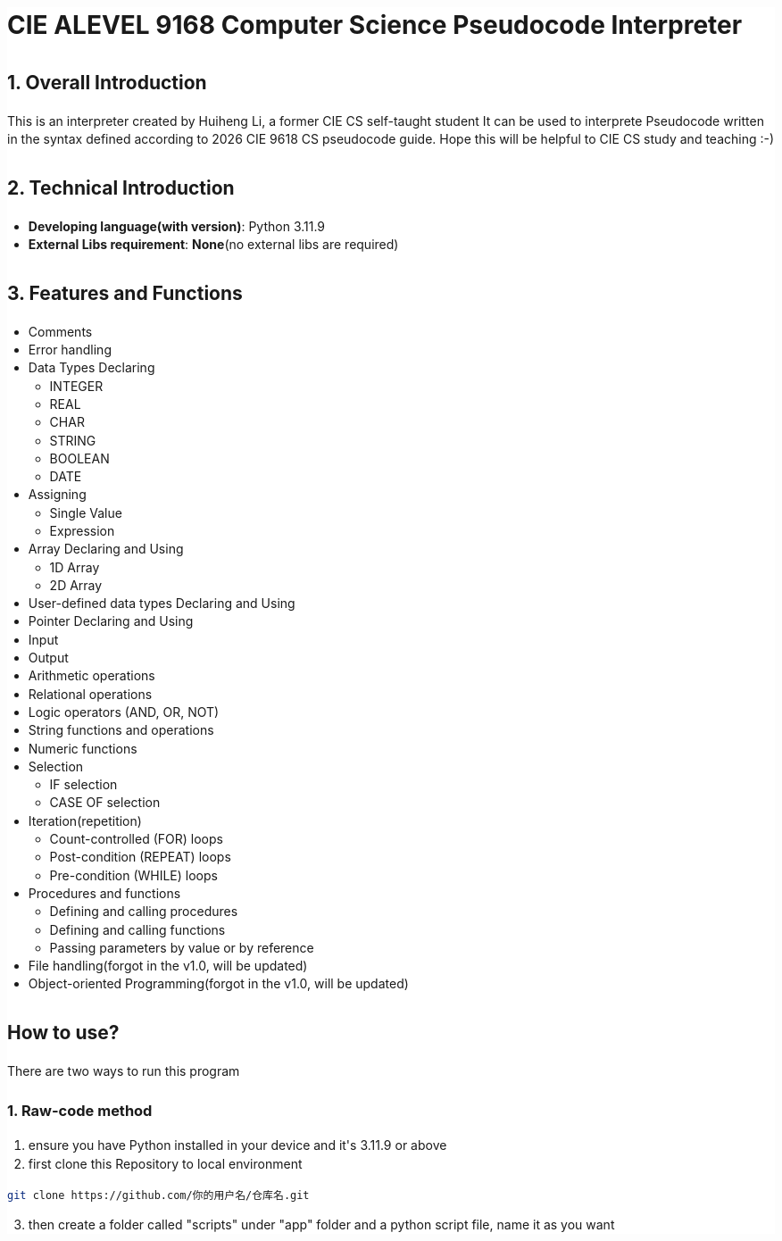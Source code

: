 # CIE ALEVEL 9168 Computer Science Pseudocode Interpreter
## 1. Overall Introduction
This is an interpreter created by Huiheng Li, a former CIE CS self-taught student
It can be used to interprete Pseudocode written in the syntax defined according to 2026 CIE 9618 CS pseudocode guide.
Hope this will be helpful to CIE CS study and teaching :-)
## 2. Technical Introduction
 - **Developing language(with version)**: Python 3.11.9
 - **External Libs requirement**: **None**(no external libs are required)
## 3. Features and Functions
 - Comments
 - Error handling
 - Data Types Declaring
    - INTEGER
    - REAL
    - CHAR
    - STRING
    - BOOLEAN
    - DATE
 - Assigning
    - Single Value
    - Expression
 - Array Declaring and Using
    - 1D Array
    - 2D Array
 - User-defined data types Declaring and Using
 - Pointer Declaring and Using
 - Input
 - Output
 -  Arithmetic operations
 - Relational operations
 - Logic operators (AND, OR, NOT)
 - String functions and operations
 - Numeric functions
 - Selection
    - IF selection
    - CASE OF selection
 - Iteration(repetition)
    - Count-controlled (FOR) loops
    - Post-condition (REPEAT) loops
    - Pre-condition (WHILE) loops
 - Procedures and functions
    - Defining and calling procedures
    - Defining and calling functions
    -  Passing parameters by value or by reference
 - File handling(forgot in the v1.0, will be updated)
 - Object-oriented Programming(forgot in the v1.0, will be updated)
## How to use?
There are two ways to run this program
### 1. Raw-code method
1. ensure you have Python installed in your device and it's 3.11.9 or above
2. first clone this Repository to local environment
```bash
git clone https://github.com/你的用户名/仓库名.git
```
3. then create a folder called "scripts" under "app" folder and a python script file, name it as you want 